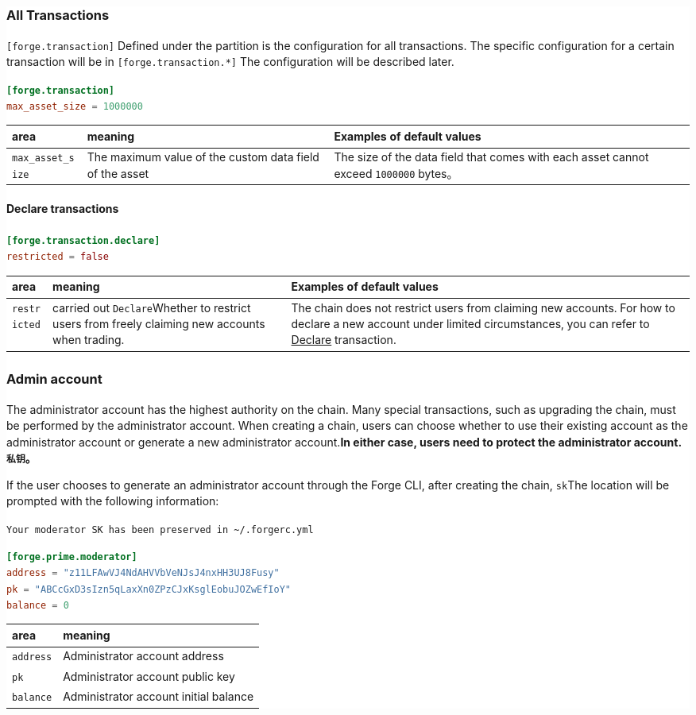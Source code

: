 ### All Transactions

`[forge.transaction]` Defined under the partition is the configuration for all transactions. The specific configuration for a certain transaction will be in `[forge.transaction.*]` The configuration will be described later.

```toml
[forge.transaction]
max_asset_size = 1000000
```

| area             | meaning                                                 | Examples of default values                                                            |
| :--------------- | :------------------------------------------------------ | :------------------------------------------------------------------------------------ |
| `max_asset_size` | The maximum value of the custom data field of the asset | The size of the data field that comes with each asset cannot exceed `1000000` bytes。 |

#### Declare transactions

```toml
[forge.transaction.declare]
restricted = false
```

| area         | meaning                                                                                        | Examples of default values                                                                                                                                                                               |
| :----------- | :--------------------------------------------------------------------------------------------- | :------------------------------------------------------------------------------------------------------------------------------------------------------------------------------------------------------- |
| `restricted` | carried out `Declare`Whether to restrict users from freely claiming new accounts when trading. | The chain does not restrict users from claiming new accounts. For how to declare a new account under limited circumstances, you can refer to [Declare](../../reference/txs/account/declare) transaction. |

### Admin account

The administrator account has the highest authority on the chain. Many special transactions, such as upgrading the chain, must be performed by the administrator account. When creating a chain, users can choose whether to use their existing account as the administrator account or generate a new administrator account.**In either case, users need to protect the administrator account. `私钥`。**

If the user chooses to generate an administrator account through the Forge CLI, after creating the chain, `sk`The location will be prompted with the following information:

```shell
Your moderator SK has been preserved in ~/.forgerc.yml
```

```toml
[forge.prime.moderator]
address = "z11LFAwVJ4NdAHVVbVeNJsJ4nxHH3UJ8Fusy"
pk = "ABCcGxD3sIzn5qLaxXn0ZPzCJxKsglEobuJOZwEfIoY"
balance = 0
```

| area      | meaning                               |
| :-------- | :------------------------------------ |
| `address` | Administrator account address         |
| `pk`      | Administrator account public key      |
| `balance` | Administrator account initial balance |
